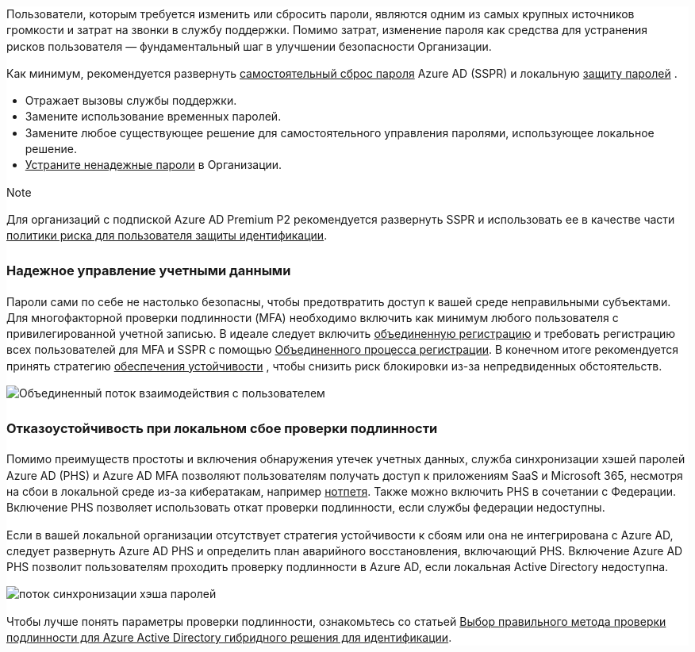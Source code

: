 Пользователи, которым требуется изменить или сбросить пароли, являются одним из самых крупных источников громкости и затрат на звонки в службу поддержки. Помимо затрат, изменение пароля как средства для устранения рисков пользователя — фундаментальный шаг в улучшении безопасности Организации.

Как минимум, рекомендуется развернуть [самостоятельный сброс пароля](../authentication/concept-sspr-howitworks.md) Azure AD (SSPR) и локальную [защиту паролей](../authentication/howto-password-ban-bad-on-premises-deploy.md) .

- Отражает вызовы службы поддержки.
- Замените использование временных паролей.
- Замените любое существующее решение для самостоятельного управления паролями, использующее локальное решение.
- [Устраните ненадежные пароли](../authentication/concept-password-ban-bad.md) в Организации.

> [!NOTE]
> Для организаций с подпиской Azure AD Premium P2 рекомендуется развернуть SSPR и использовать ее в качестве части [политики риска для пользователя защиты идентификации](../identity-protection/howto-identity-protection-configure-risk-policies.md).

### <a name="strong-credential-management"></a>Надежное управление учетными данными

Пароли сами по себе не настолько безопасны, чтобы предотвратить доступ к вашей среде неправильными субъектами. Для многофакторной проверки подлинности (MFA) необходимо включить как минимум любого пользователя с привилегированной учетной записью. В идеале следует включить [объединенную регистрацию](../authentication/concept-registration-mfa-sspr-combined.md) и требовать регистрацию всех пользователей для MFA и SSPR с помощью [Объединенного процесса регистрации](../user-help/security-info-setup-signin.md). В конечном итоге рекомендуется принять стратегию [обеспечения устойчивости](../authentication/concept-resilient-controls.md) , чтобы снизить риск блокировки из-за непредвиденных обстоятельств.

![Объединенный поток взаимодействия с пользователем](./media/active-directory-ops-guide/active-directory-ops-img4.png)

### <a name="on-premises-outage-authentication-resiliency"></a>Отказоустойчивость при локальном сбое проверки подлинности

Помимо преимуществ простоты и включения обнаружения утечек учетных данных, служба синхронизации хэшей паролей Azure AD (PHS) и Azure AD MFA позволяют пользователям получать доступ к приложениям SaaS и Microsoft 365, несмотря на сбои в локальной среде из-за кибератакам, например [нотпетя](https://www.microsoft.com/security/blog/2018/02/05/overview-of-petya-a-rapid-cyberattack/). Также можно включить PHS в сочетании с Федерации. Включение PHS позволяет использовать откат проверки подлинности, если службы федерации недоступны.

Если в вашей локальной организации отсутствует стратегия устойчивости к сбоям или она не интегрирована с Azure AD, следует развернуть Azure AD PHS и определить план аварийного восстановления, включающий PHS. Включение Azure AD PHS позволит пользователям проходить проверку подлинности в Azure AD, если локальная Active Directory недоступна.

![поток синхронизации хэша паролей](./media/active-directory-ops-guide/active-directory-ops-img5.png)

Чтобы лучше понять параметры проверки подлинности, ознакомьтесь со статьей [Выбор правильного метода проверки подлинности для Azure Active Directory гибридного решения для идентификации](../hybrid/choose-ad-authn.md).
